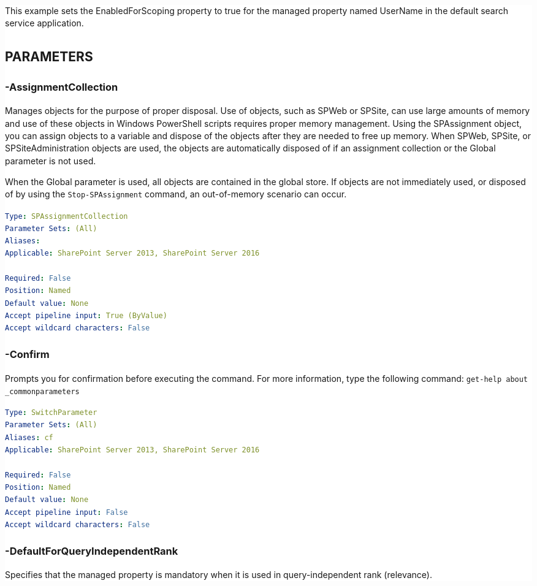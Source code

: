 This example sets the EnabledForScoping property to true for the managed property named UserName in the default search service application.


## PARAMETERS

### -AssignmentCollection
Manages objects for the purpose of proper disposal.
Use of objects, such as SPWeb or SPSite, can use large amounts of memory and use of these objects in Windows PowerShell scripts requires proper memory management.
Using the SPAssignment object, you can assign objects to a variable and dispose of the objects after they are needed to free up memory.
When SPWeb, SPSite, or SPSiteAdministration objects are used, the objects are automatically disposed of if an assignment collection or the Global parameter is not used.

When the Global parameter is used, all objects are contained in the global store.
If objects are not immediately used, or disposed of by using the `Stop-SPAssignment` command, an out-of-memory scenario can occur.


```yaml
Type: SPAssignmentCollection
Parameter Sets: (All)
Aliases: 
Applicable: SharePoint Server 2013, SharePoint Server 2016

Required: False
Position: Named
Default value: None
Accept pipeline input: True (ByValue)
Accept wildcard characters: False
```

### -Confirm
Prompts you for confirmation before executing the command.
For more information, type the following command: `get-help about_commonparameters`


```yaml
Type: SwitchParameter
Parameter Sets: (All)
Aliases: cf
Applicable: SharePoint Server 2013, SharePoint Server 2016

Required: False
Position: Named
Default value: None
Accept pipeline input: False
Accept wildcard characters: False
```

### -DefaultForQueryIndependentRank
Specifies that the managed property is mandatory when it is used in query-independent rank (relevance).
